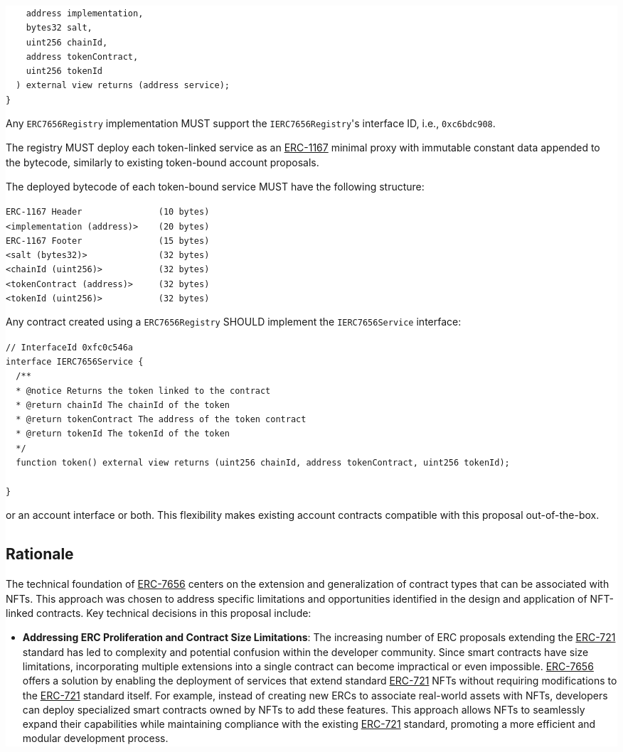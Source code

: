 ```solidity
    address implementation,
    bytes32 salt,
    uint256 chainId,
    address tokenContract,
    uint256 tokenId
  ) external view returns (address service);
}
```

Any `ERC7656Registry` implementation MUST support the `IERC7656Registry`'s interface ID, i.e., `0xc6bdc908`.

The registry MUST deploy each token-linked service as an [ERC-1167](./eip-1167.md) minimal proxy with immutable constant data appended to the bytecode, similarly to existing token-bound account proposals.

The deployed bytecode of each token-bound service MUST have the following structure:
```
ERC-1167 Header               (10 bytes)
<implementation (address)>    (20 bytes)
ERC-1167 Footer               (15 bytes)
<salt (bytes32)>              (32 bytes)
<chainId (uint256)>           (32 bytes)
<tokenContract (address)>     (32 bytes)
<tokenId (uint256)>           (32 bytes)
```

Any contract created using a `ERC7656Registry` SHOULD implement the `IERC7656Service` interface:

```solidity
// InterfaceId 0xfc0c546a
interface IERC7656Service {
  /**
  * @notice Returns the token linked to the contract
  * @return chainId The chainId of the token
  * @return tokenContract The address of the token contract
  * @return tokenId The tokenId of the token
  */
  function token() external view returns (uint256 chainId, address tokenContract, uint256 tokenId);
  
}
```

or an account interface or both. This flexibility makes existing account contracts compatible with this proposal out-of-the-box.

## Rationale

The technical foundation of [ERC-7656](./eip-7656.md) centers on the extension and generalization of contract types that can be associated with NFTs. This approach was chosen to address specific limitations and opportunities identified in the design and application of NFT-linked contracts. Key technical decisions in this proposal include:

- **Addressing ERC Proliferation and Contract Size Limitations**: The increasing number of ERC proposals extending the [ERC-721](./eip-721.md) standard has led to complexity and potential confusion within the developer community. Since smart contracts have size limitations, incorporating multiple extensions into a single contract can become impractical or even impossible. [ERC-7656](./eip-7656.md) offers a solution by enabling the deployment of services that extend standard [ERC-721](./eip-721.md) NFTs without requiring modifications to the [ERC-721](./eip-721.md) standard itself. For example, instead of creating new ERCs to associate real-world assets with NFTs, developers can deploy specialized smart contracts owned by NFTs to add these features. This approach allows NFTs to seamlessly expand their capabilities while maintaining compliance with the existing [ERC-721](./eip-721.md) standard, promoting a more efficient and modular development process.
